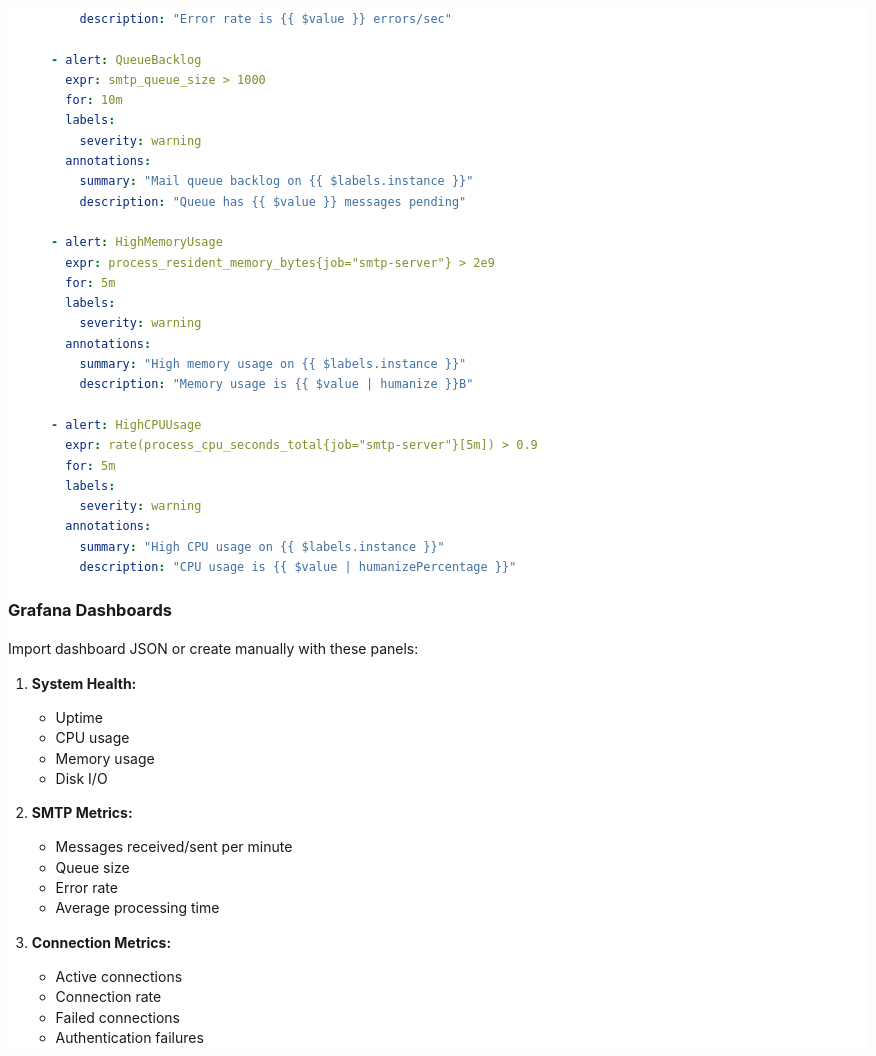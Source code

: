 ```yaml
          description: "Error rate is {{ $value }} errors/sec"

      - alert: QueueBacklog
        expr: smtp_queue_size > 1000
        for: 10m
        labels:
          severity: warning
        annotations:
          summary: "Mail queue backlog on {{ $labels.instance }}"
          description: "Queue has {{ $value }} messages pending"

      - alert: HighMemoryUsage
        expr: process_resident_memory_bytes{job="smtp-server"} > 2e9
        for: 5m
        labels:
          severity: warning
        annotations:
          summary: "High memory usage on {{ $labels.instance }}"
          description: "Memory usage is {{ $value | humanize }}B"

      - alert: HighCPUUsage
        expr: rate(process_cpu_seconds_total{job="smtp-server"}[5m]) > 0.9
        for: 5m
        labels:
          severity: warning
        annotations:
          summary: "High CPU usage on {{ $labels.instance }}"
          description: "CPU usage is {{ $value | humanizePercentage }}"
```

### Grafana Dashboards

Import dashboard JSON or create manually with these panels:

1. **System Health:**
   - Uptime
   - CPU usage
   - Memory usage
   - Disk I/O

2. **SMTP Metrics:**
   - Messages received/sent per minute
   - Queue size
   - Error rate
   - Average processing time

3. **Connection Metrics:**
   - Active connections
   - Connection rate
   - Failed connections
   - Authentication failures
